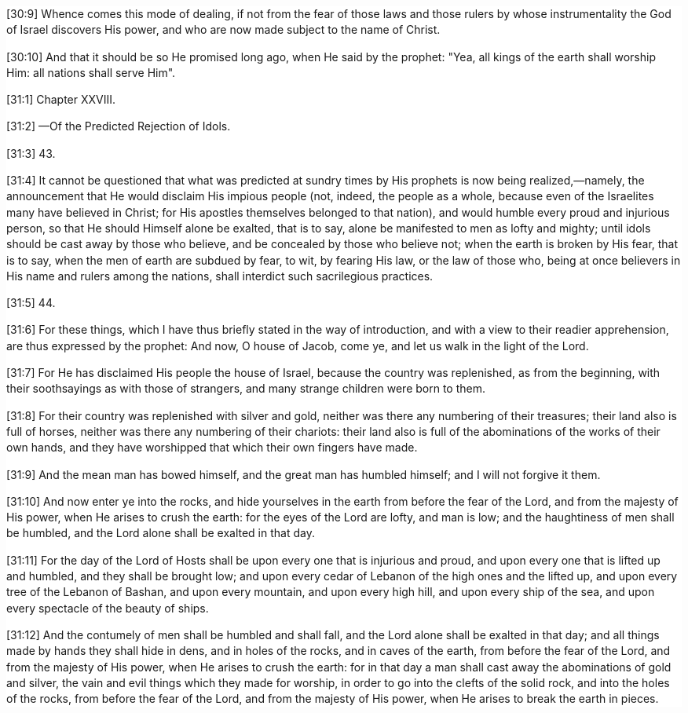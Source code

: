 [30:9] Whence comes this mode of dealing, if not from the fear of those laws and those rulers by whose instrumentality the God of Israel discovers His power, and who are now made subject to the name of Christ.

[30:10] And that it should be so He promised long ago, when He said by the prophet: "Yea, all kings of the earth shall worship Him: all nations shall serve Him".

[31:1] Chapter XXVIII.

[31:2] —Of the Predicted Rejection of Idols.

[31:3] 43.

[31:4] It cannot be questioned that what was predicted at sundry times by His prophets is now being realized,—namely, the announcement that He would disclaim His impious people (not, indeed, the people as a whole, because even of the Israelites many have believed in Christ; for His apostles themselves belonged to that nation), and would humble every proud and injurious person, so that He should Himself alone be exalted, that is to say, alone be manifested to men as lofty and mighty; until idols should be cast away by those who believe, and be concealed by those who believe not; when the earth is broken by His fear, that is to say, when the men of earth are subdued by fear, to wit, by fearing His law, or the law of those who, being at once believers in His name and rulers among the nations, shall interdict such sacrilegious practices.

[31:5] 44.

[31:6] For these things, which I have thus briefly stated in the way of introduction, and with a view to their readier apprehension, are thus expressed by the prophet: And now, O house of Jacob, come ye, and let us walk in the light of the Lord.

[31:7] For He has disclaimed His people the house of Israel, because the country was replenished, as from the beginning, with their soothsayings as with those of strangers, and many strange children were born to them.

[31:8] For their country was replenished with silver and gold, neither was there any numbering of their treasures; their land also is full of horses, neither was there any numbering of their chariots: their land also is full of the abominations of the works of their own hands, and they have worshipped that which their own fingers have made.

[31:9] And the mean man has bowed himself, and the great man has humbled himself; and I will not forgive it them.

[31:10] And now enter ye into the rocks, and hide yourselves in the earth from before the fear of the Lord, and from the majesty of His power, when He arises to crush the earth: for the eyes of the Lord are lofty, and man is low; and the haughtiness of men shall be humbled, and the Lord alone shall be exalted in that day.

[31:11] For the day of the Lord of Hosts shall be upon every one that is injurious and proud, and upon every one that is lifted up and humbled, and they shall be brought low; and upon every cedar of Lebanon of the high ones and the lifted up, and upon every tree of the Lebanon of Bashan, and upon every mountain, and upon every high hill, and upon every ship of the sea, and upon every spectacle of the beauty of ships.

[31:12] And the contumely of men shall be humbled and shall fall, and the Lord alone shall be exalted in that day; and all things made by hands they shall hide in dens, and in holes of the rocks, and in caves of the earth, from before the fear of the Lord, and from the majesty of His power, when He arises to crush the earth: for in that day a man shall cast away the abominations of gold and silver, the vain and evil things which they made for worship, in order to go into the clefts of the solid rock, and into the holes of the rocks, from before the fear of the Lord, and from the majesty of His power, when He arises to break the earth in pieces.
